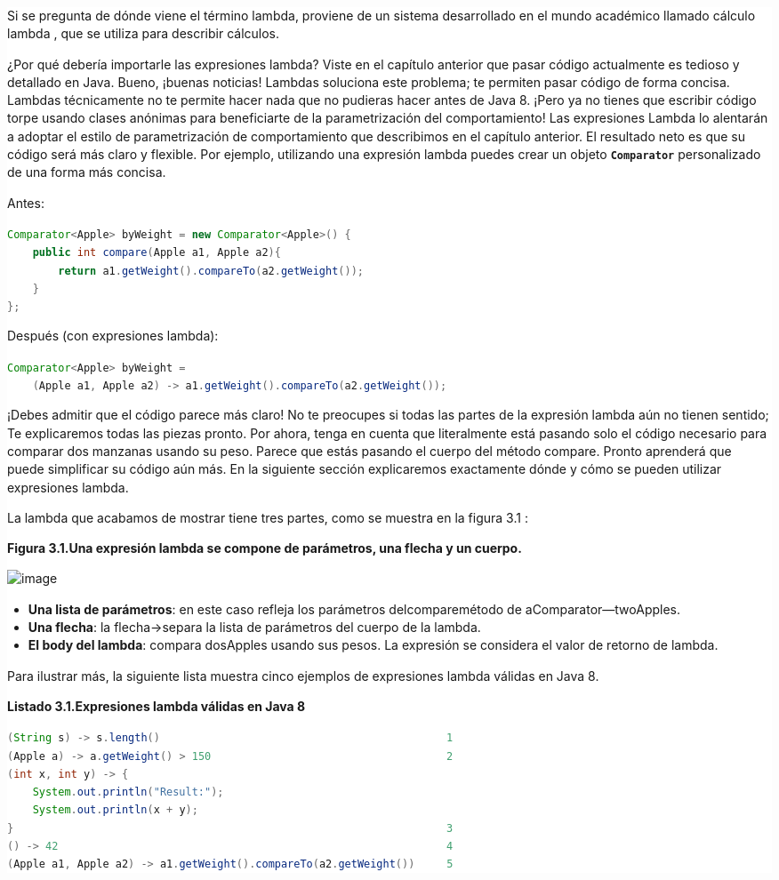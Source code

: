 Si se pregunta de dónde viene el término lambda, proviene de un sistema desarrollado en el mundo académico llamado cálculo lambda , que se utiliza para describir cálculos.

¿Por qué debería importarle las expresiones lambda? Viste en el capítulo anterior que pasar código actualmente es tedioso y detallado en Java. Bueno, ¡buenas noticias! Lambdas soluciona este problema; te permiten pasar código de forma concisa. Lambdas técnicamente no te permite hacer nada que no pudieras hacer antes de Java 8. ¡Pero ya no tienes que escribir código torpe usando clases anónimas para beneficiarte de la parametrización del comportamiento! Las expresiones Lambda lo alentarán a adoptar el estilo de parametrización de comportamiento que describimos en el capítulo anterior. El resultado neto es que su código será más claro y flexible. Por ejemplo, utilizando una expresión lambda puedes crear un objeto **`Comparator`** personalizado de una forma más concisa.

Antes:

```java
Comparator<Apple> byWeight = new Comparator<Apple>() {
    public int compare(Apple a1, Apple a2){
        return a1.getWeight().compareTo(a2.getWeight());
    }
};
```

Después (con expresiones lambda):

```java
Comparator<Apple> byWeight =
    (Apple a1, Apple a2) -> a1.getWeight().compareTo(a2.getWeight());
```

¡Debes admitir que el código parece más claro! No te preocupes si todas las partes de la expresión lambda aún no tienen sentido; Te explicaremos todas las piezas pronto. Por ahora, tenga en cuenta que literalmente está pasando solo el código necesario para comparar dos manzanas usando su peso. Parece que estás pasando el cuerpo del método compare. Pronto aprenderá que puede simplificar su código aún más. En la siguiente sección explicaremos exactamente dónde y cómo se pueden utilizar expresiones lambda.

La lambda que acabamos de mostrar tiene tres partes, como se muestra en la figura 3.1 :

**Figura 3.1.Una expresión lambda se compone de parámetros, una flecha y un cuerpo.**

![image](https://github.com/adolfodelarosades/Java/assets/23094588/bdb476e3-bfd4-45fa-82e4-056baf574628)

* **Una lista de parámetros**: en este caso refleja los parámetros delcomparemétodo de aComparator—twoApples.
* **Una flecha**: la flecha->separa la lista de parámetros del cuerpo de la lambda.
* **El body del lambda**: compara dosApples usando sus pesos. La expresión se considera el valor de retorno de lambda.

Para ilustrar más, la siguiente lista muestra cinco ejemplos de expresiones lambda válidas en Java 8.

**Listado 3.1.Expresiones lambda válidas en Java 8**

```java
(String s) -> s.length()                                             1
(Apple a) -> a.getWeight() > 150                                     2
(int x, int y) -> {
    System.out.println("Result:");
    System.out.println(x + y);
}                                                                    3
() -> 42                                                             4
(Apple a1, Apple a2) -> a1.getWeight().compareTo(a2.getWeight())     5
```
